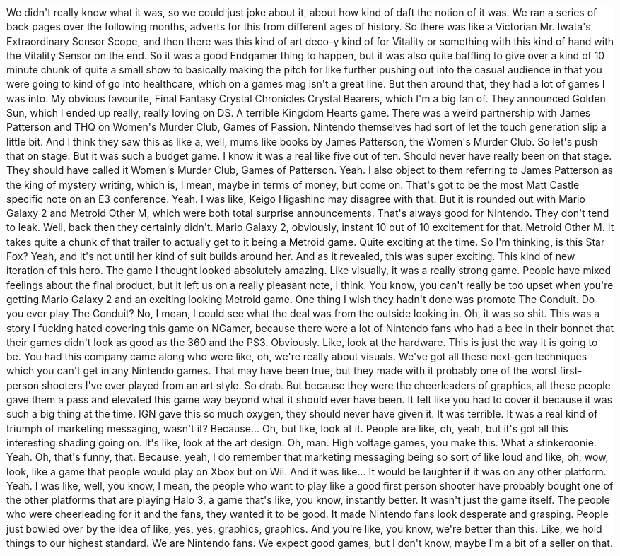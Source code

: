 We didn't really know what it was, so we could just joke about it, about how kind of daft the notion of it was. We ran a series of back pages over the following months, adverts for this from different ages of history. So there was like a Victorian Mr. Iwata's Extraordinary Sensor Scope, and then there was this kind of art deco-y kind of for Vitality or something with this kind of hand with the Vitality Sensor on the end.
So it was a good Endgamer thing to happen, but it was also quite baffling to give over a kind of 10 minute chunk of quite a small show to basically making the pitch for like further pushing out into the casual audience in that you were going to kind of go into healthcare, which on a games mag isn't a great line. But then around that, they had a lot of games I was into. My obvious favourite, Final Fantasy Crystal Chronicles Crystal Bearers, which I'm a big fan of.
They announced Golden Sun, which I ended up really, really loving on DS. A terrible Kingdom Hearts game. There was a weird partnership with James Patterson and THQ on Women's Murder Club, Games of Passion.
Nintendo themselves had sort of let the touch generation slip a little bit. And I think they saw this as like a, well, mums like books by James Patterson, the Women's Murder Club. So let's push that on stage.
But it was such a budget game. I know it was a real like five out of ten. Should never have really been on that stage.
They should have called it Women's Murder Club, Games of Patterson.
Yeah. I also object to them referring to James Patterson as the king of mystery writing, which is, I mean, maybe in terms of money, but come on.
That's got to be the most Matt Castle specific note on an E3 conference.
Yeah. I was like, Keigo Higashino may disagree with that. But it is rounded out with Mario Galaxy 2 and Metroid Other M, which were both total surprise announcements.
That's always good for Nintendo. They don't tend to leak. Well, back then they certainly didn't.
Mario Galaxy 2, obviously, instant 10 out of 10 excitement for that. Metroid Other M. It takes quite a chunk of that trailer to actually get to it being a Metroid game.
Quite exciting at the time. So I'm thinking, is this Star Fox? Yeah, and it's not until her kind of suit builds around her.
And as it revealed, this was super exciting. This kind of new iteration of this hero. The game I thought looked absolutely amazing.
Like visually, it was a really strong game. People have mixed feelings about the final product, but it left us on a really pleasant note, I think. You know, you can't really be too upset when you're getting Mario Galaxy 2 and an exciting looking Metroid game.
One thing I wish they hadn't done was promote The Conduit. Do you ever play The Conduit?
No, I mean, I could see what the deal was from the outside looking in.
Oh, it was so shit. This was a story I fucking hated covering this game on NGamer, because there were a lot of Nintendo fans who had a bee in their bonnet that their games didn't look as good as the 360 and the PS3. Obviously.
Like, look at the hardware. This is just the way it is going to be. You had this company came along who were like, oh, we're really about visuals.
We've got all these next-gen techniques which you can't get in any Nintendo games. That may have been true, but they made with it probably one of the worst first-person shooters I've ever played from an art style. So drab.
But because they were the cheerleaders of graphics, all these people gave them a pass and elevated this game way beyond what it should ever have been. It felt like you had to cover it because it was such a big thing at the time. IGN gave this so much oxygen, they should never have given it.
It was terrible.
It was a real kind of triumph of marketing messaging, wasn't it? Because...
Oh, but like, look at it. People are like, oh, yeah, but it's got all this interesting shading going on. It's like, look at the art design.
Oh, man. High voltage games, you make this. What a stinkeroonie.
Yeah. Oh, that's funny, that. Because, yeah, I do remember that marketing messaging being so sort of like loud and like, oh, wow, look, like a game that people would play on Xbox but on Wii.
And it was like...
It would be laughter if it was on any other platform.
Yeah. I was like, well, you know, I mean, the people who want to play like a good first person shooter have probably bought one of the other platforms that are playing Halo 3, a game that's like, you know, instantly better.
It wasn't just the game itself. The people who were cheerleading for it and the fans, they wanted it to be good. It made Nintendo fans look desperate and grasping.
People just bowled over by the idea of like, yes, yes, graphics, graphics. And you're like, you know, we're better than this. Like, we hold things to our highest standard.
We are Nintendo fans. We expect good games, but I don't know, maybe I'm a bit of a seller on that.